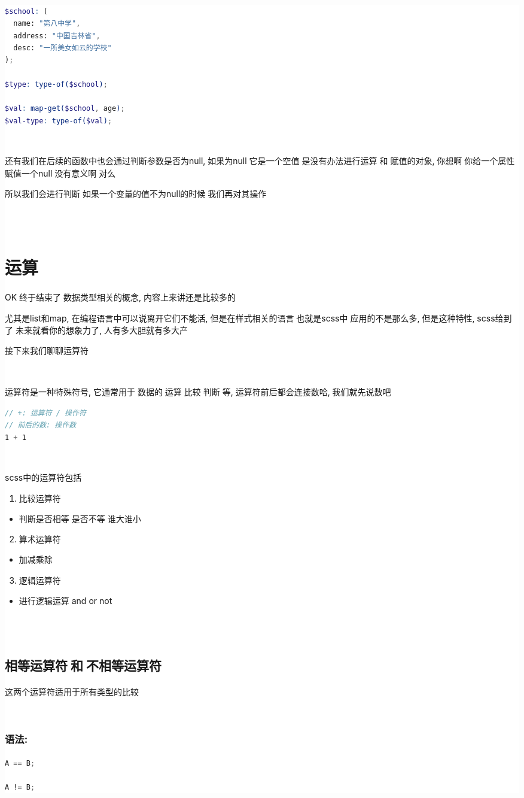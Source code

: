 ```scss
$school: (
  name: "第八中学",
  address: "中国吉林省",
  desc: "一所美女如云的学校"
);

$type: type-of($school);

$val: map-get($school, age);
$val-type: type-of($val);
```

<br>

还有我们在后续的函数中也会通过判断参数是否为null, 如果为null 它是一个空值 是没有办法进行运算 和 赋值的对象, 你想啊 你给一个属性赋值一个null 没有意义啊 对么

所以我们会进行判断 如果一个变量的值不为null的时候 我们再对其操作

<br><br>

# 运算
OK 终于结束了 数据类型相关的概念, 内容上来讲还是比较多的

尤其是list和map, 在编程语言中可以说离开它们不能活, 但是在样式相关的语言 也就是scss中 应用的不是那么多, 但是这种特性, scss给到了 未来就看你的想象力了, 人有多大胆就有多大产

接下来我们聊聊运算符

<br>

运算符是一种特殊符号, 它通常用于 数据的 运算 比较 判断 等, 运算符前后都会连接数哈, 我们就先说数吧
```scss
// +: 运算符 / 操作符
// 前后的数: 操作数
1 + 1
```

<br>

scss中的运算符包括
1. 比较运算符
  - 判断是否相等 是否不等 谁大谁小
2. 算术运算符
  - 加减乘除
3. 逻辑运算符
  - 进行逻辑运算 and or not

<br><br>

## 相等运算符 和 不相等运算符
这两个运算符适用于所有类型的比较

<br>

### 语法:
```scss
A == B;

A != B;
```
